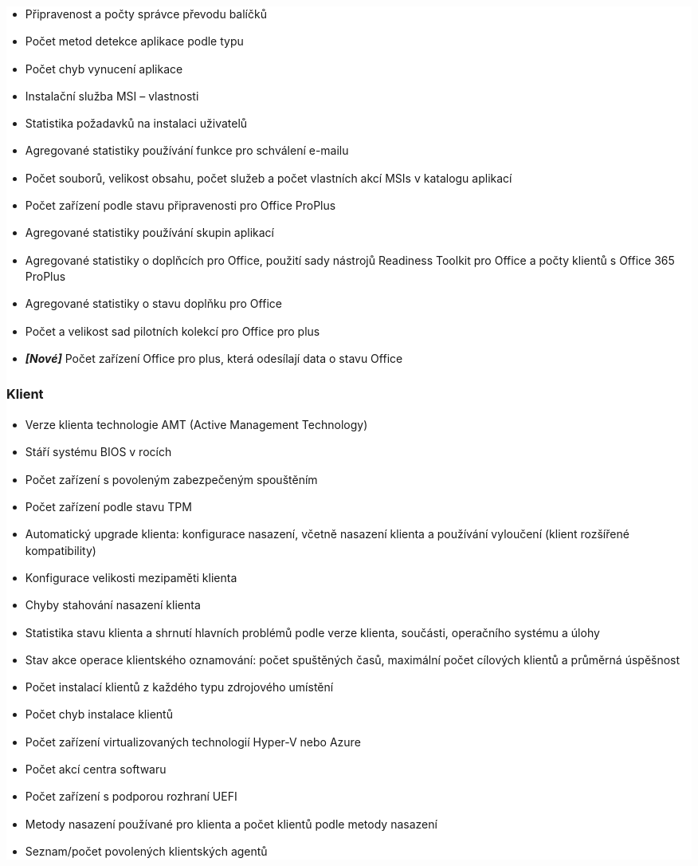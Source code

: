 - Připravenost a počty správce převodu balíčků  

- Počet metod detekce aplikace podle typu  

- Počet chyb vynucení aplikace  

- Instalační služba MSI – vlastnosti  

- Statistika požadavků na instalaci uživatelů  

- Agregované statistiky používání funkce pro schválení e-mailu  

- Počet souborů, velikost obsahu, počet služeb a počet vlastních akcí MSIs v katalogu aplikací  

- Počet zařízení podle stavu připravenosti pro Office ProPlus

- Agregované statistiky používání skupin aplikací

- Agregované statistiky o doplňcích pro Office, použití sady nástrojů Readiness Toolkit pro Office a počty klientů s Office 365 ProPlus

- Agregované statistiky o stavu doplňku pro Office

- Počet a velikost sad pilotních kolekcí pro Office pro plus

- ***[Nové]*** Počet zařízení Office pro plus, která odesílají data o stavu Office

### <a name="client"></a>Klient  

- Verze klienta technologie AMT (Active Management Technology)  

- Stáří systému BIOS v rocích  

- Počet zařízení s povoleným zabezpečeným spouštěním  

- Počet zařízení podle stavu TPM  

- Automatický upgrade klienta: konfigurace nasazení, včetně nasazení klienta a používání vyloučení (klient rozšířené kompatibility)  

- Konfigurace velikosti mezipaměti klienta  

- Chyby stahování nasazení klienta  

- Statistika stavu klienta a shrnutí hlavních problémů podle verze klienta, součásti, operačního systému a úlohy  

- Stav akce operace klientského oznamování: počet spuštěných časů, maximální počet cílových klientů a průměrná úspěšnost  

- Počet instalací klientů z každého typu zdrojového umístění  

- Počet chyb instalace klientů  

- Počet zařízení virtualizovaných technologií Hyper-V nebo Azure  

- Počet akcí centra softwaru  

- Počet zařízení s podporou rozhraní UEFI  

- Metody nasazení používané pro klienta a počet klientů podle metody nasazení  

- Seznam/počet povolených klientských agentů  
